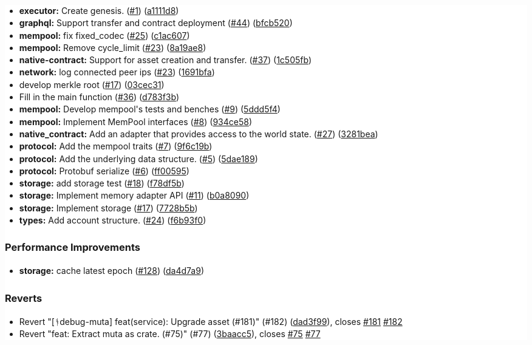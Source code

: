 * **executor:** Create genesis. ([#1](https://github.com/LycrusHamster/muta/issues/1)) ([a1111d8](https://github.com/LycrusHamster/muta/commit/a1111d8db709c62d119edf3238a22dd656e8035f))
* **graphql:** Support transfer and contract deployment ([#44](https://github.com/LycrusHamster/muta/issues/44)) ([bfcb520](https://github.com/LycrusHamster/muta/commit/bfcb5203fe245e364922d5d8966197a8a8f8d91c))
* **mempool:** fix fixed_codec ([#25](https://github.com/LycrusHamster/muta/issues/25)) ([c1ac607](https://github.com/LycrusHamster/muta/commit/c1ac607ac9b61f4867c17f69c50dad9797dc1c2b))
* **mempool:** Remove cycle_limit ([#23](https://github.com/LycrusHamster/muta/issues/23)) ([8a19ae8](https://github.com/LycrusHamster/muta/commit/8a19ae867fd5b82c4fd56a1f8b59a83e24ca5bc0))
* **native-contract:** Support for asset creation and transfer. ([#37](https://github.com/LycrusHamster/muta/issues/37)) ([1c505fb](https://github.com/LycrusHamster/muta/commit/1c505fbdd57fcb2ef3df3e8b19c65599d77c9bf1))
* **network:** log connected peer ips ([#23](https://github.com/LycrusHamster/muta/issues/23)) ([1691bfa](https://github.com/LycrusHamster/muta/commit/1691bfa47ac561a2f27243e21b1b2fad2fb64be9))
* develop merkle root ([#17](https://github.com/LycrusHamster/muta/issues/17)) ([03cec31](https://github.com/LycrusHamster/muta/commit/03cec318645ee49158f09ec59e356210a80f8bbf))
* Fill in the main function ([#36](https://github.com/LycrusHamster/muta/issues/36)) ([d783f3b](https://github.com/LycrusHamster/muta/commit/d783f3b2d36507a695abd47b303b6c0108e2030b))
* **mempool:** Develop mempool's tests and benches  ([#9](https://github.com/LycrusHamster/muta/issues/9)) ([5ddd5f4](https://github.com/LycrusHamster/muta/commit/5ddd5f4d0c1fa9630971ade538dcf954b6aa8f54))
* **mempool:** Implement MemPool interfaces ([#8](https://github.com/LycrusHamster/muta/issues/8)) ([934ce58](https://github.com/LycrusHamster/muta/commit/934ce58b7a7a6b89b65ff931ce5487e553dd927d))
* **native_contract:** Add an adapter that provides access to the world state. ([#27](https://github.com/LycrusHamster/muta/issues/27)) ([3281bea](https://github.com/LycrusHamster/muta/commit/3281beab2d054470b5edf330515df933cc713bb8))
* **protocol:** Add the mempool traits ([#7](https://github.com/LycrusHamster/muta/issues/7)) ([9f6c19b](https://github.com/LycrusHamster/muta/commit/9f6c19bbfbff6c8f82bb732c3503d757833f837e))
* **protocol:** Add the underlying data structure. ([#5](https://github.com/LycrusHamster/muta/issues/5)) ([5dae189](https://github.com/LycrusHamster/muta/commit/5dae189104c986348adddd43fbaa47af01781828))
* **protocol:** Protobuf serialize ([#6](https://github.com/LycrusHamster/muta/issues/6)) ([ff00595](https://github.com/LycrusHamster/muta/commit/ff00595d100e44148b1cc243437798db8233ca2b))
* **storage:** add storage test ([#18](https://github.com/LycrusHamster/muta/issues/18)) ([f78df5b](https://github.com/LycrusHamster/muta/commit/f78df5b0357eade7855152eee9c79070866477ac))
* **storage:** Implement memory adapter API ([#11](https://github.com/LycrusHamster/muta/issues/11)) ([b0a8090](https://github.com/LycrusHamster/muta/commit/b0a80901229f85e8cf89bd806dcb32c95ae059b8))
* **storage:** Implement storage ([#17](https://github.com/LycrusHamster/muta/issues/17)) ([7728b5b](https://github.com/LycrusHamster/muta/commit/7728b5b0307bd58b11671f123f37e3e365b14b97))
* **types:** Add account structure. ([#24](https://github.com/LycrusHamster/muta/issues/24)) ([f6b93f0](https://github.com/LycrusHamster/muta/commit/f6b93f0f08b03a20761aef47f08343eb5d8e6a85))


### Performance Improvements

* **storage:** cache latest epoch ([#128](https://github.com/LycrusHamster/muta/issues/128)) ([da4d7a9](https://github.com/LycrusHamster/muta/commit/da4d7a92363596b7339518e24c64ab49648749dd))


### Reverts

* Revert "[ᚬdebug-muta] feat(service): Upgrade asset (#181)" (#182) ([dad3f99](https://github.com/LycrusHamster/muta/commit/dad3f99f7c694eea57b546c6b2169950c5692ea1)), closes [#181](https://github.com/LycrusHamster/muta/issues/181) [#182](https://github.com/LycrusHamster/muta/issues/182)
* Revert "feat: Extract muta as crate. (#75)" (#77) ([3baacc5](https://github.com/LycrusHamster/muta/commit/3baacc5c781615377e9a6ba50cfc7b17dcb0ec6e)), closes [#75](https://github.com/LycrusHamster/muta/issues/75) [#77](https://github.com/LycrusHamster/muta/issues/77)
